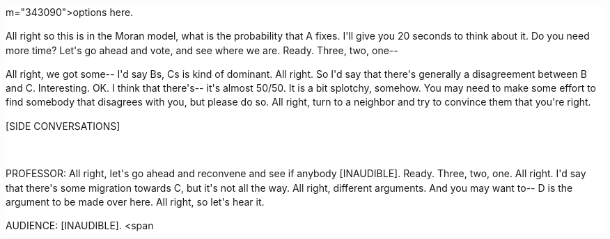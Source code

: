   m="343090">options</span> <span m="343610">here.</span></p><p><span
  m="368310">All right</span> <span m="368720">so this is</span> <span
  m="369130">in the</span> <span m="369420">Moran</span> <span
  m="369750">model,</span> <span m="370630">what</span> <span
  m="370780">is</span> <span m="370870">the</span> <span
  m="370950">probability</span> <span m="371330">that</span> <span
  m="371710">A</span> <span m="371840">fixes.</span> <span
  m="379620">I'll</span> <span m="379810">give</span> <span
  m="379970">you</span> <span m="380800">20</span> <span
  m="381070">seconds</span> <span m="381530">to think about it.</span> <span
  m="403950">Do</span> <span m="404450">you need</span> <span
  m="404760">more</span> <span m="405070">time?</span> <span
  m="411510">Let's</span> <span m="411730">go ahead and</span> <span
  m="412145">vote,</span> <span m="412560">and see</span> <span m="412690">where
  we</span> <span m="413040">are.</span> <span m="413230">Ready.</span> <span
  m="413840">Three,</span> <span m="414840">two,</span> <span
  m="415860">one--</span></p><p><span m="421070">All</span> <span
  m="421390">right,</span> <span m="421710">we got some--</span> <span
  m="422240">I'd</span> <span m="422650">say</span> <span m="422950">Bs,</span>
  <span m="423320">Cs</span> <span m="424290">is</span> <span
  m="424520">kind</span> <span m="424650">of</span> <span
  m="425310">dominant.</span> <span m="426100">All</span> <span
  m="426490">right.</span> <span m="426900">So</span> <span
  m="427000">I'd</span> <span m="427430">say</span> <span m="427700">that</span>
  <span m="427975">there's</span> <span m="428250">generally a</span> <span
  m="428520">disagreement</span> <span m="430150">between</span> <span
  m="430540">B</span> <span m="430910">and</span> <span m="431140">C.</span>
  <span m="434355">Interesting.</span> <span m="434852">OK.</span> <span
  m="436320">I</span> <span m="436460">think</span> <span m="436750">that
  there's--</span> <span m="437320">it's</span> <span m="437640">almost</span>
  <span m="438080">50/50.</span> <span m="438520">It</span> <span
  m="438960">is</span> <span m="439400">a bit</span> <span
  m="439860">splotchy,</span> <span m="440220">somehow.</span> <span
  m="440700">You may need</span> <span m="441020">to</span> <span
  m="441970">make</span> <span m="442470">some</span> <span
  m="442970">effort</span> <span m="443430">to find somebody</span> <span
  m="443640">that</span> <span m="443770">disagrees</span> <span m="444235">with
  you,</span> <span m="444700">but please</span> <span m="444930">do</span>
  <span m="445050">so.</span> <span m="445260">All right,</span> <span
  m="445756">turn to a neighbor</span> <span m="446252">and try</span> <span
  m="446748">to convince them</span> <span m="447244">that</span> <span
  m="447740">you're</span> <span m="448236">right.</span></p><p><span
  m="450716">[SIDE CONVERSATIONS]</span></p><p>&nbsp;</p><p><span
  m="516218">PROFESSOR:</span> <span m="516714">All right,</span> <span
  m="517210">let's</span> <span m="517706">go ahead</span> <span m="518202">and
  reconvene</span> <span m="518698">and see</span> <span m="519194">if
  anybody</span> <span m="519690">[INAUDIBLE].</span> <span
  m="522250">Ready.</span> <span m="523200">Three,</span> <span
  m="524169">two,</span> <span m="524860">one.</span> <span
  m="527692">All</span> <span m="528164">right.</span> <span
  m="529580">I'd</span> <span m="529700">say</span> <span m="530050">that
  there's</span> <span m="530120">some</span> <span m="530410">migration</span>
  <span m="531140">towards</span> <span m="531400">C,</span> <span
  m="531660">but</span> <span m="531930">it's</span> <span m="533550">not</span>
  <span m="533810">all</span> <span m="533980">the</span> <span
  m="534050">way.</span> <span m="536170">All</span> <span
  m="536410">right,</span> <span m="536810">different</span> <span
  m="537780">arguments.</span> <span m="538320">And</span> <span
  m="539860">you</span> <span m="540330">may</span> <span m="540540">want</span>
  <span m="541080">to--</span> <span m="541760">D</span> <span m="542110">is
  the</span> <span m="542210">argument</span> <span m="542250">to</span> <span
  m="542735">be made</span> <span m="543220">over here.</span> <span
  m="543705">All right, so let's hear it.</span></p><p><span
  m="544190">AUDIENCE:</span> <span m="544675">[INAUDIBLE].</span> <span